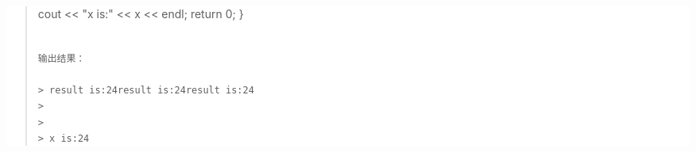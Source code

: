 > 	cout << "x is:" << x << endl;
> 	return 0;
> }
> ```
>
> 输出结果：
>
> > result is:24result is:24result is:24
> >
> >
> > x is:24



